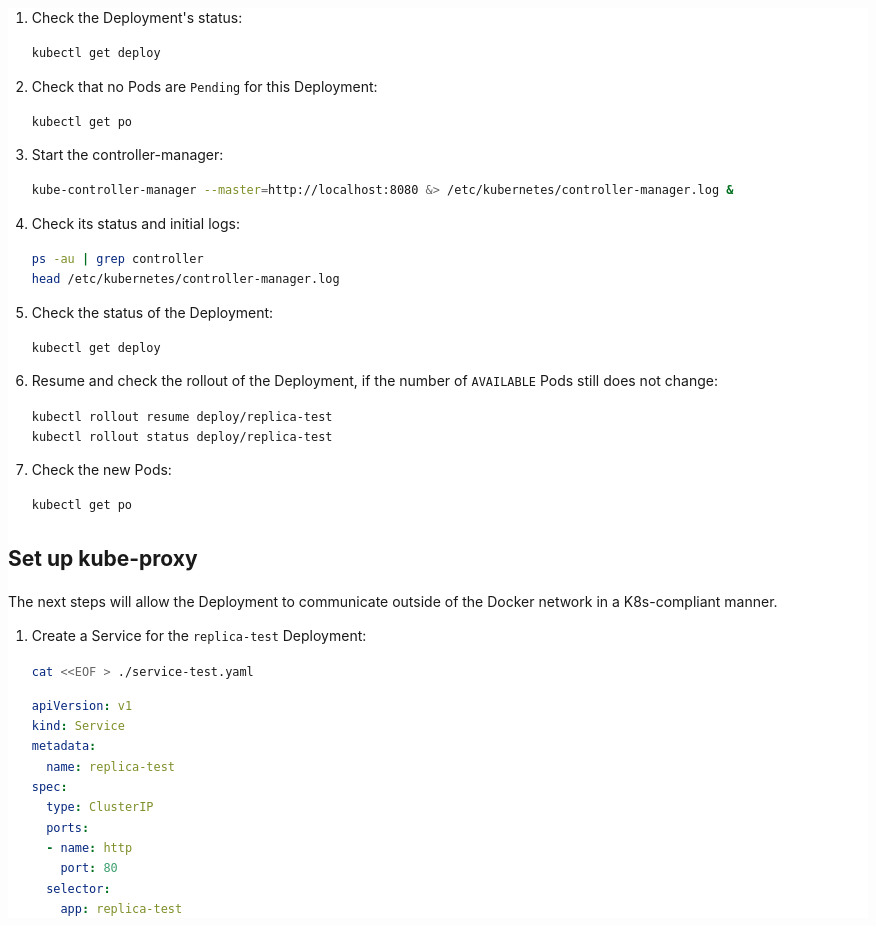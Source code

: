 1. Check the Deployment's status:

    ```bash
    kubectl get deploy
    ```

1. Check that no Pods are `Pending` for this Deployment:

    ```bash
    kubectl get po
    ```

1. Start the controller-manager:

    ```bash
    kube-controller-manager --master=http://localhost:8080 &> /etc/kubernetes/controller-manager.log &
    ```

1. Check its status and initial logs:

    ```bash
    ps -au | grep controller
    head /etc/kubernetes/controller-manager.log
    ```

1. Check the status of the Deployment:

    ```bash
    kubectl get deploy
    ```

1. Resume and check the rollout of the Deployment, if the number of `AVAILABLE` Pods still does not change:

    ```bash
    kubectl rollout resume deploy/replica-test
    kubectl rollout status deploy/replica-test
    ```

1. Check the new Pods:

    ```bash
    kubectl get po
    ```

## Set up kube-proxy

The next steps will allow the Deployment to communicate outside of the Docker network in a K8s-compliant manner.

1. Create a Service for the `replica-test` Deployment:

    ```bash
    cat <<EOF > ./service-test.yaml
    ```

    ```yaml
    apiVersion: v1
    kind: Service
    metadata:
      name: replica-test
    spec:
      type: ClusterIP
      ports:
      - name: http
        port: 80
      selector:
        app: replica-test
    ```
